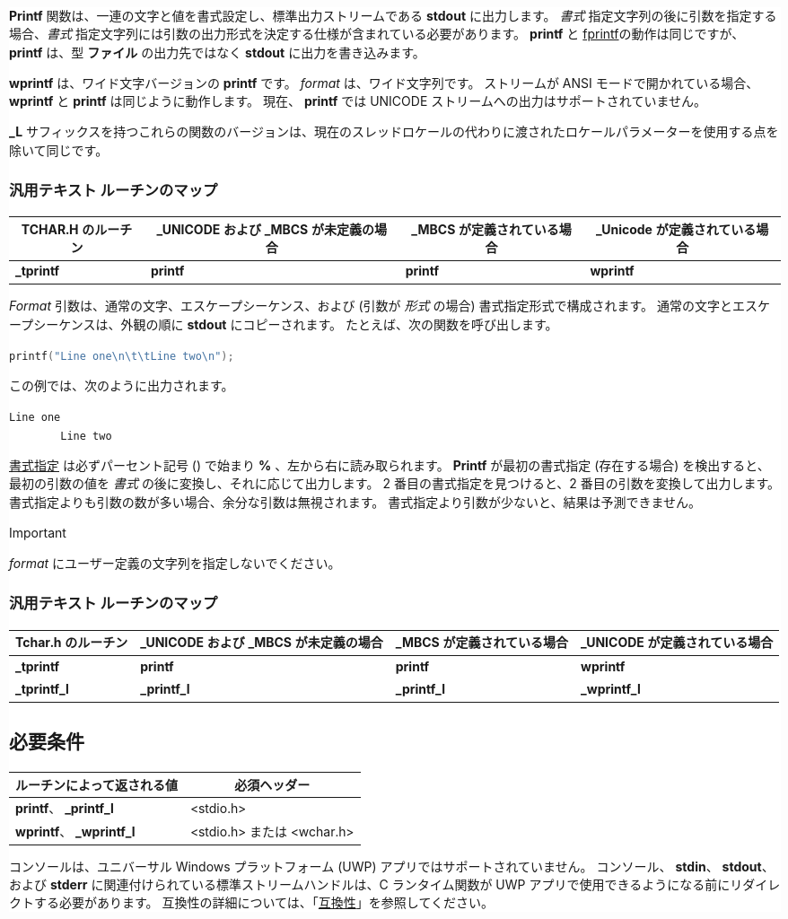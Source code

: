 **Printf** 関数は、一連の文字と値を書式設定し、標準出力ストリームである **stdout** に出力します。 *書式* 指定文字列の後に引数を指定する場合、*書式* 指定文字列には引数の出力形式を決定する仕様が含まれている必要があります。 **printf** と [fprintf](fprintf-fprintf-l-fwprintf-fwprintf-l.md)の動作は同じですが、 **printf** は、型 **ファイル** の出力先ではなく **stdout** に出力を書き込みます。

**wprintf** は、ワイド文字バージョンの **printf** です。 *format* は、ワイド文字列です。 ストリームが ANSI モードで開かれている場合、 **wprintf** と **printf** は同じように動作します。 現在、 **printf** では UNICODE ストリームへの出力はサポートされていません。

**_L** サフィックスを持つこれらの関数のバージョンは、現在のスレッドロケールの代わりに渡されたロケールパラメーターを使用する点を除いて同じです。

### <a name="generic-text-routine-mappings"></a>汎用テキスト ルーチンのマップ

|TCHAR.H のルーチン|_UNICODE および _MBCS が未定義の場合|_MBCS が定義されている場合|_Unicode が定義されている場合|
|---------------------|------------------------------------|--------------------|-----------------------|
|**_tprintf**|**printf**|**printf**|**wprintf**|

*Format* 引数は、通常の文字、エスケープシーケンス、および (引数が *形式* の場合) 書式指定形式で構成されます。 通常の文字とエスケープシーケンスは、外観の順に **stdout** にコピーされます。 たとえば、次の関数を呼び出します。

```C
printf("Line one\n\t\tLine two\n");
```

この例では、次のように出力されます。

```Output
Line one
        Line two
```

[書式指定](../../c-runtime-library/format-specification-syntax-printf-and-wprintf-functions.md) は必ずパーセント記号 () で始まり **%** 、左から右に読み取られます。 **Printf** が最初の書式指定 (存在する場合) を検出すると、最初の引数の値を *書式* の後に変換し、それに応じて出力します。 2 番目の書式指定を見つけると、2 番目の引数を変換して出力します。 書式指定よりも引数の数が多い場合、余分な引数は無視されます。 書式指定より引数が少ないと、結果は予測できません。

> [!IMPORTANT]
> *format* にユーザー定義の文字列を指定しないでください。

### <a name="generic-text-routine-mappings"></a>汎用テキスト ルーチンのマップ

|Tchar.h のルーチン|_UNICODE および _MBCS が未定義の場合|_MBCS が定義されている場合|_UNICODE が定義されている場合|
|---------------------|--------------------------------------|--------------------|-----------------------|
|**_tprintf**|**printf**|**printf**|**wprintf**|
|**_tprintf_l**|**_printf_l**|**_printf_l**|**_wprintf_l**|

## <a name="requirements"></a>必要条件

|ルーチンによって返される値|必須ヘッダー|
|-------------|---------------------|
|**printf**、 **_printf_l**|\<stdio.h>|
|**wprintf**、 **_wprintf_l**|\<stdio.h> または \<wchar.h>|

コンソールは、ユニバーサル Windows プラットフォーム (UWP) アプリではサポートされていません。 コンソール、 **stdin**、 **stdout**、および **stderr** に関連付けられている標準ストリームハンドルは、C ランタイム関数が UWP アプリで使用できるようになる前にリダイレクトする必要があります。 互換性の詳細については、「[互換性](../../c-runtime-library/compatibility.md)」を参照してください。
